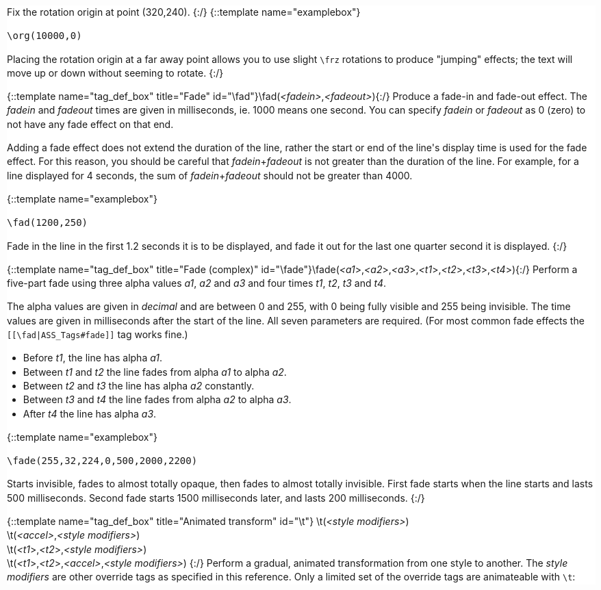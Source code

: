 Fix the rotation origin at point (320,240).
{:/}
{::template name="examplebox"}
<pre>\org(10000,0)</pre>

Placing the rotation origin at a far away point allows you to use slight
`\frz` rotations to produce "jumping" effects; the text will move up or down
without seeming to rotate.
{:/}

{::template name="tag_def_box" title="Fade" id="\fad"}\fad(<i>&lt;fadein&gt;</i>,<i>&lt;fadeout&gt;</i>){:/}
Produce a fade-in and fade-out effect. The _fadein_ and _fadeout_ times are
given in milliseconds, ie. 1000 means one second. You can specify _fadein_ or
_fadeout_ as 0 (zero) to not have any fade effect on that end.

Adding a fade effect does not extend the duration of the line, rather the
start or end of the line's display time is used for the fade effect. For this
reason, you should be careful that _fadein_+_fadeout_ is not greater than the
duration of the line. For example, for a line displayed for 4 seconds, the sum
of _fadein_+_fadeout_ should not be greater than 4000.

{::template name="examplebox"}
<pre>\fad(1200,250)</pre>

Fade in the line in the first 1.2 seconds it is to be displayed, and fade it
out for the last one quarter second it is displayed.
{:/}

{::template name="tag_def_box" title="Fade (complex)" id="\fade"}\fade(<i>&lt;a1</i>&gt;,<i>&lt;a2</i>&gt;,<i>&lt;a3</i>&gt;,<i>&lt;t1</i>&gt;,<i>&lt;t2</i>&gt;,<i>&lt;t3</i>&gt;,<i>&lt;t4</i>&gt;){:/}
Perform a five-part fade using three alpha values _a1_, _a2_ and _a3_ and four
times _t1_, _t2_, _t3_ and _t4_.

The alpha values are given in _decimal_ and are between 0 and 255, with 0
being fully visible and 255 being invisible. The time values are given in
milliseconds after the start of the line. All seven parameters are required.
(For most common fade effects the `[[\fad|ASS_Tags#fade]]` tag works fine.)

* Before _t1_, the line has alpha _a1_.
* Between _t1_ and _t2_ the line fades from alpha _a1_ to alpha _a2_.
* Between _t2_ and _t3_ the line has alpha _a2_ constantly.
* Between _t3_ and _t4_ the line fades from alpha _a2_ to alpha _a3_.
* After _t4_ the line has alpha _a3_.

{::template name="examplebox"}
<pre>\fade(255,32,224,0,500,2000,2200)</pre>

Starts invisible, fades to almost totally opaque, then fades to almost totally
invisible. First fade starts when the line starts and lasts 500 milliseconds.
Second fade starts 1500 milliseconds later, and lasts 200 milliseconds.
{:/}

{::template name="tag_def_box" title="Animated transform" id="\t"}
\t(<i>&lt;style modifiers&gt;</i>)  
\t(<i>&lt;accel&gt;</i>,<i>&lt;style modifiers&gt;</i>)  
\t(<i>&lt;t1</i>&gt;,<i>&lt;t2</i>&gt;,<i>&lt;style modifiers&gt;</i>)  
\t(<i>&lt;t1</i>&gt;,<i>&lt;t2</i>&gt;,<i>&lt;accel&gt;</i>,<i>&lt;style modifiers&gt;</i>)
{:/}
Perform a gradual, animated transformation from one style to another. The
_style modifiers_ are other override tags as specified in this reference. Only
a limited set of the override tags are animateable with `\t`:
